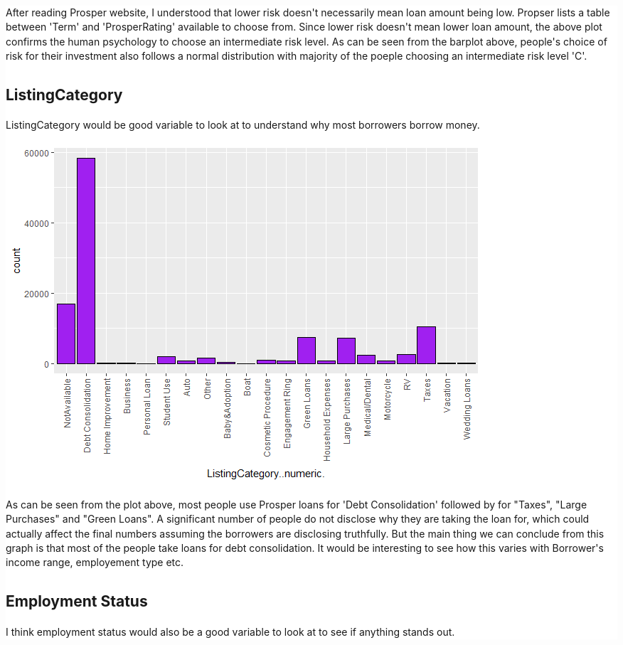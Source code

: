 After reading Prosper website, I understood that lower risk doesn't necessarily mean loan amount being low. Propser lists a table between 'Term' and 'ProsperRating' available to choose from. Since lower risk doesn't mean lower loan amount, the above plot confirms the human psychology to choose an intermediate risk level. As can be seen from the barplot above, people's choice of risk for their investment also follows a normal distribution with majority of the poeple choosing an intermediate risk level 'C'.

**ListingCategory**
-------------------

ListingCategory would be good variable to look at to understand why most borrowers borrow money.

![](LakshmiRajasekhar_Term2_Project2_Explore_And_Summarize_Data_files/figure-markdown_github/unnamed-chunk-34-1.png)

As can be seen from the plot above, most people use Prosper loans for 'Debt Consolidation' followed by for "Taxes", "Large Purchases" and "Green Loans". A significant number of people do not disclose why they are taking the loan for, which could actually affect the final numbers assuming the borrowers are disclosing truthfully. But the main thing we can conclude from this graph is that most of the people take loans for debt consolidation. It would be interesting to see how this varies with Borrower's income range, employement type etc.

**Employment Status**
---------------------

I think employment status would also be a good variable to look at to see if anything stands out.
